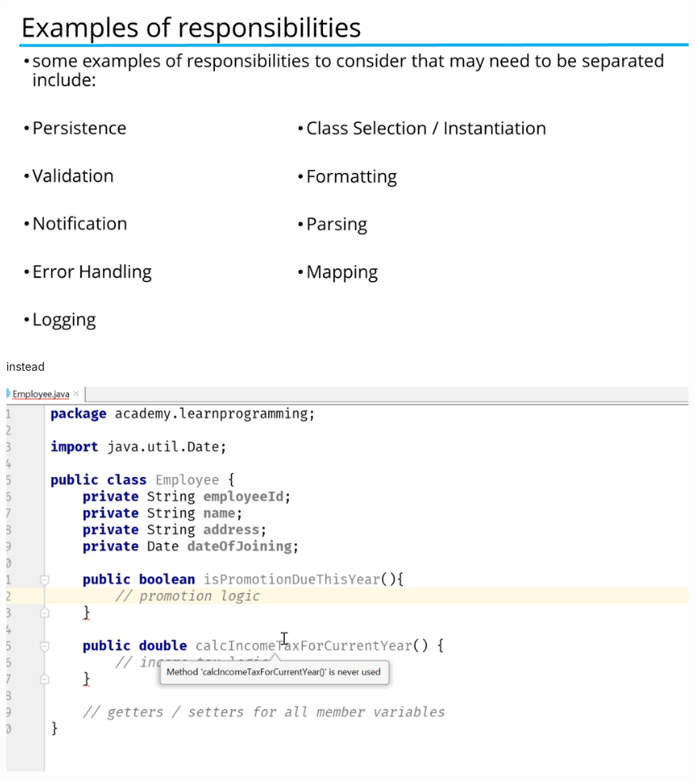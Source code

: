 ![Untitled](The%20Java%20Design%20Patterns%20Course/Untitled%2076.png)

instead

![Untitled](The%20Java%20Design%20Patterns%20Course/Untitled%2077.png)
